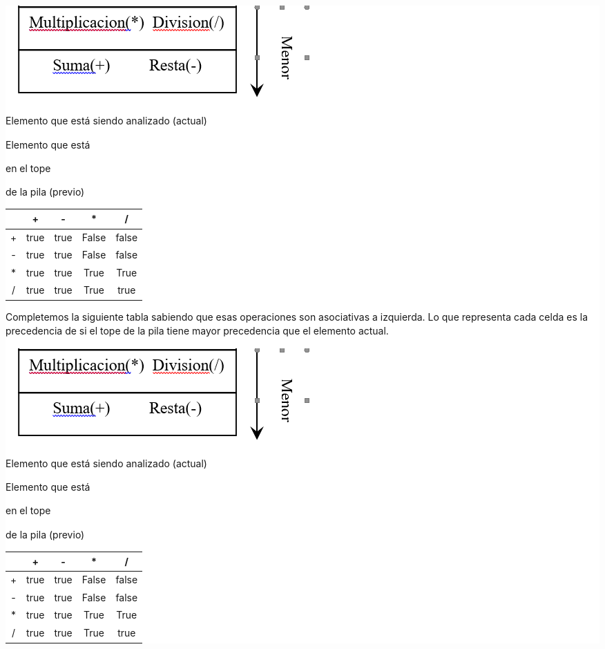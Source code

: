 ![](img/12-A%28parte1%29_1.png)

Elemento que está siendo analizado \(actual\)

Elemento que está

en el tope

de la pila \(previo\)

|  | \+ | \- | \* | / |
| :-: | :-: | :-: | :-: | :-: |
| \+ | true | true | False | false |
| \- | true | true | False | false |
| \* | true | true | True | True |
| / | true | true | True | true |

Completemos la siguiente tabla sabiendo que esas operaciones son asociativas a izquierda\. Lo que representa cada celda es la precedencia de si el tope de la pila tiene mayor precedencia que el elemento actual\.

![](img/12-A%28parte1%29_2.png)

Elemento que está siendo analizado \(actual\)

Elemento que está

en el tope

de la pila \(previo\)

|  | \+ | \- | \* | / |
| :-: | :-: | :-: | :-: | :-: |
| \+ | true | true | False | false |
| \- | true | true | False | false |
| \* | true | true | True | True |
| / | true | true | True | true |
